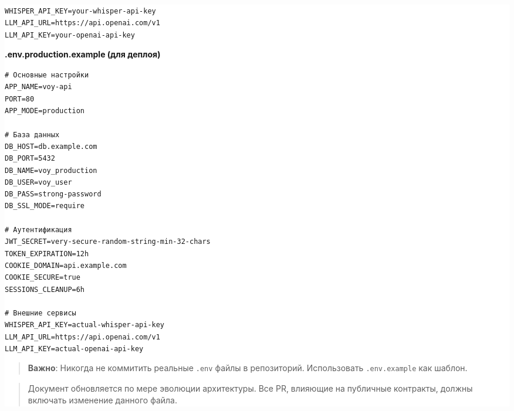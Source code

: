 ```
WHISPER_API_KEY=your-whisper-api-key
LLM_API_URL=https://api.openai.com/v1
LLM_API_KEY=your-openai-api-key
```

**.env.production.example (для деплоя)**
```
# Основные настройки
APP_NAME=voy-api
PORT=80
APP_MODE=production

# База данных
DB_HOST=db.example.com
DB_PORT=5432
DB_NAME=voy_production
DB_USER=voy_user
DB_PASS=strong-password
DB_SSL_MODE=require

# Аутентификация
JWT_SECRET=very-secure-random-string-min-32-chars
TOKEN_EXPIRATION=12h
COOKIE_DOMAIN=api.example.com
COOKIE_SECURE=true
SESSIONS_CLEANUP=6h

# Внешние сервисы
WHISPER_API_KEY=actual-whisper-api-key
LLM_API_URL=https://api.openai.com/v1
LLM_API_KEY=actual-openai-api-key
```

> **Важно**: Никогда не коммитить реальные `.env` файлы в репозиторий. Использовать `.env.example` как шаблон.

> Документ обновляется по мере эволюции архитектуры. Все PR, влияющие на публичные контракты, должны включать изменение данного файла. 